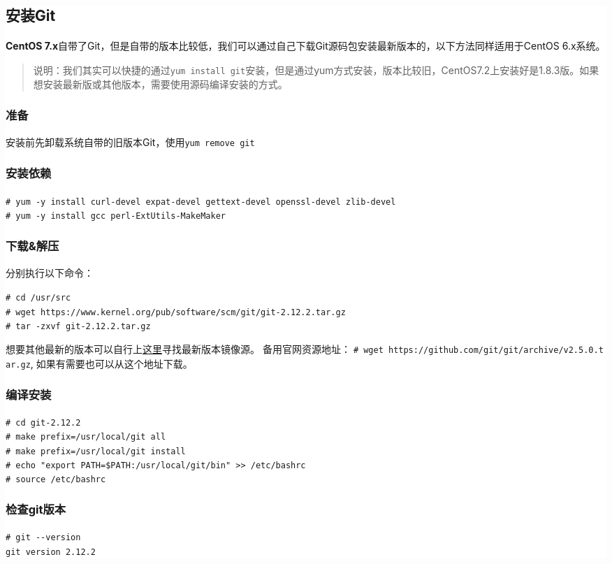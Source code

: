 ## 安装Git

**CentOS 7.x**自带了Git，但是自带的版本比较低，我们可以通过自己下载Git源码包安装最新版本的，以下方法同样适用于CentOS 6.x系统。

> 说明：我们其实可以快捷的通过`yum install git`安装，但是通过yum方式安装，版本比较旧，CentOS7.2上安装好是1.8.3版。如果想安装最新版或其他版本，需要使用源码编译安装的方式。

### 准备
安装前先卸载系统自带的旧版本Git，使用`yum remove git`

### 安装依赖

```
# yum -y install curl-devel expat-devel gettext-devel openssl-devel zlib-devel
# yum -y install gcc perl-ExtUtils-MakeMaker
```

### 下载&解压
分别执行以下命令：

```
# cd /usr/src
# wget https://www.kernel.org/pub/software/scm/git/git-2.12.2.tar.gz
# tar -zxvf git-2.12.2.tar.gz
```

想要其他最新的版本可以自行上[这里][7]寻找最新版本镜像源。
备用官网资源地址： `# wget https://github.com/git/git/archive/v2.5.0.tar.gz`, 如果有需要也可以从这个地址下载。

### 编译安装

```
# cd git-2.12.2
# make prefix=/usr/local/git all
# make prefix=/usr/local/git install
# echo "export PATH=$PATH:/usr/local/git/bin" >> /etc/bashrc
# source /etc/bashrc
```

### 检查git版本

```
# git --version
git version 2.12.2
```



  [1]: https://npm.taobao.org/mirrors/node/
  [2]: http://blog.topspeedsnail.com/archives/6005
  [3]: http://www.pandacademy.com/%E5%A6%82%E4%BD%95%E5%9C%A8centos-7%E4%B8%8A%E5%AE%89%E8%A3%85mongodb/
  [4]: http://www.linuxtechi.com/install-mongodb-3-2-on-centos-7and-rhel-7/
  [5]: http://frederic-wou.net/mongodb-on-centos-7-2/
  [6]: http://hhxblog.leanote.com/post/centos%E5%AE%89%E8%A3%85mongodb3.2%E5%8F%8A%E9%85%8D%E7%BD%AE%E8%BF%9C%E7%A8%8B%E8%BF%9E%E6%8E%A5%E5%B0%8F%E8%AE%B0
  [7]: https://www.kernel.org/pub/software/scm/git/
